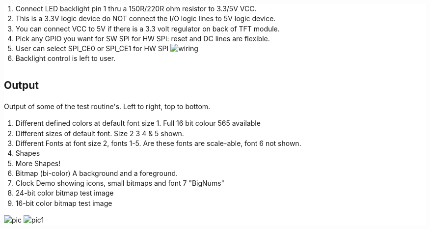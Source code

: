 1. Connect LED backlight pin 1 thru a 150R/220R ohm resistor to 3.3/5V VCC.
2. This is a 3.3V logic device do NOT connect the I/O logic lines to 5V logic device.
3. You can connect VCC to 5V if there is a 3.3 volt regulator on back of TFT module.
4. Pick any GPIO you want for SW SPI for HW SPI: reset and DC lines are flexible.
5. User can select  SPI_CE0  or SPI_CE1 for HW SPI
![ wiring ](https://github.com/gavinlyonsrepo/ST7735_TFT_RPI/blob/main/extra/images/wiring.jpg)
6. Backlight control is left to user.

Output
-----------------------

Output of some of the test routine's. Left to right, top to bottom.

1. Different defined colors at default font size 1. Full 16 bit colour 565 available
2. Different sizes of default font. Size 2 3 4 & 5 shown.
3. Different Fonts at font size 2, fonts 1-5. Are these fonts are scale-able, font 6 not shown.
4. Shapes
5. More Shapes!
6. Bitmap (bi-color) A background and a foreground.
7. Clock Demo showing icons, small bitmaps and font 7 "BigNums"
8. 24-bit color bitmap test image
9. 16-bit color bitmap test image

![ pic ](https://github.com/gavinlyonsrepo/pic_16F18346_projects/blob/master/images/st7735/9.jpg)
![ pic1 ](https://github.com/gavinlyonsrepo/ST7735_TFT_RPI/blob/main/extra/images/4.jpg)
